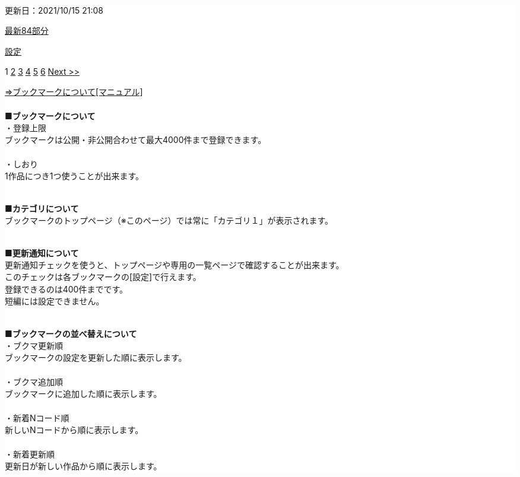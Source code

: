 更新日：2021/10/15 21:08

<span class="no">

<a href="https://ncode.syosetu.com/n3488cf/84/">
最新84部分</a></span>

</p>
<p class="right">
<a href="/favnovelmain/updateinput/useridfavncode/711927_573431/">設定</a>
</p>
</td>
</tr>
</table>


<div class="pager_idou"><span>1</span>&nbsp;<a href="index.php?p=2" title="page 2">2</a>&nbsp;<a href="index.php?p=3" title="page 3">3</a>&nbsp;<a href="index.php?p=4" title="page 4">4</a>&nbsp;<a href="index.php?p=5" title="page 5">5</a>&nbsp;<a href="index.php?p=6" title="page 6">6</a>&nbsp;<a href="index.php?p=2" title="next page">Next &gt;&gt;</a>&nbsp;</div>
</form>




<p class="favdescription">
<a href="/man/favnovel/">⇒ブックマークについて[マニュアル]</a><br /><br />
■<b>ブックマークについて</b><br />
・登録上限<br />
ブックマークは公開・非公開合わせて最大4000件まで登録できます。<br />
<br />
・しおり<br />
1作品につき1つ使うことが出来ます。<br />
<br />

■<b>カテゴリについて</b><br />
ブックマークのトップページ（※このページ）では常に「カテゴリ１」が表示されます。<br />
<br />

■<b>更新通知について</b><br />
更新通知チェックを使うと、トップページや専用の一覧ページで確認することが出来ます。<br />
このチェックは各ブックマークの[設定]で行えます。<br />
登録できるのは400件までです。<br />
短編には設定できません。<br />
<br />

■<b>ブックマークの並べ替えについて</b><br />
・ブクマ更新順<br />
ブックマークの設定を更新した順に表示します。<br />
<br />
・ブクマ追加順<br />
ブックマークに追加した順に表示します。<br />
<br />
・新着Nコード順<br />
新しいNコードから順に表示します。<br />
<br />
・新着更新順<br />
更新日が新しい作品から順に表示します。<br />
</p>
</div>
